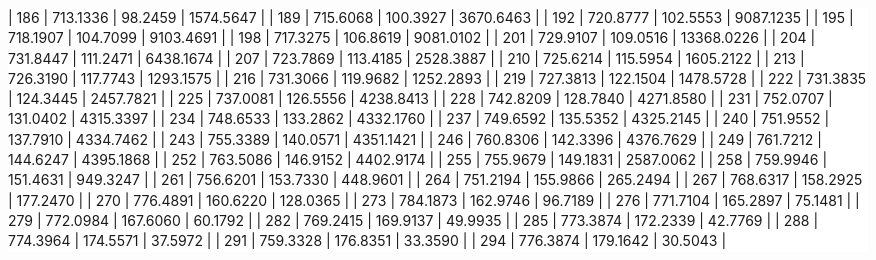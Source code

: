 | 186 | 713.1336  | 98.2459   | 1574.5647  |
| 189 | 715.6068  | 100.3927  | 3670.6463  |
| 192 | 720.8777  | 102.5553  | 9087.1235  |
| 195 | 718.1907  | 104.7099  | 9103.4691  |
| 198 | 717.3275  | 106.8619  | 9081.0102  |
| 201 | 729.9107  | 109.0516  | 13368.0226 |
| 204 | 731.8447  | 111.2471  | 6438.1674  |
| 207 | 723.7869  | 113.4185  | 2528.3887  |
| 210 | 725.6214  | 115.5954  | 1605.2122  |
| 213 | 726.3190  | 117.7743  | 1293.1575  |
| 216 | 731.3066  | 119.9682  | 1252.2893  |
| 219 | 727.3813  | 122.1504  | 1478.5728  |
| 222 | 731.3835  | 124.3445  | 2457.7821  |
| 225 | 737.0081  | 126.5556  | 4238.8413  |
| 228 | 742.8209  | 128.7840  | 4271.8580  |
| 231 | 752.0707  | 131.0402  | 4315.3397  |
| 234 | 748.6533  | 133.2862  | 4332.1760  |
| 237 | 749.6592  | 135.5352  | 4325.2145  |
| 240 | 751.9552  | 137.7910  | 4334.7462  |
| 243 | 755.3389  | 140.0571  | 4351.1421  |
| 246 | 760.8306  | 142.3396  | 4376.7629  |
| 249 | 761.7212  | 144.6247  | 4395.1868  |
| 252 | 763.5086  | 146.9152  | 4402.9174  |
| 255 | 755.9679  | 149.1831  | 2587.0062  |
| 258 | 759.9946  | 151.4631  | 949.3247   |
| 261 | 756.6201  | 153.7330  | 448.9601   |
| 264 | 751.2194  | 155.9866  | 265.2494   |
| 267 | 768.6317  | 158.2925  | 177.2470   |
| 270 | 776.4891  | 160.6220  | 128.0365   |
| 273 | 784.1873  | 162.9746  | 96.7189    |
| 276 | 771.7104  | 165.2897  | 75.1481    |
| 279 | 772.0984  | 167.6060  | 60.1792    |
| 282 | 769.2415  | 169.9137  | 49.9935    |
| 285 | 773.3874  | 172.2339  | 42.7769    |
| 288 | 774.3964  | 174.5571  | 37.5972    |
| 291 | 759.3328  | 176.8351  | 33.3590    |
| 294 | 776.3874  | 179.1642  | 30.5043    |